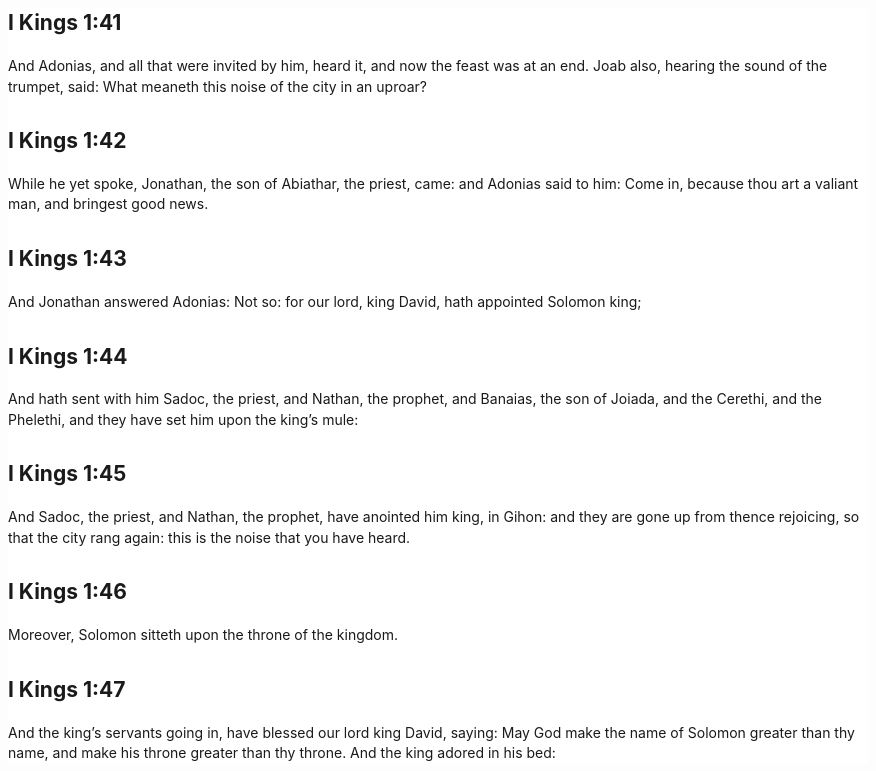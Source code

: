 <a id="org8310013"></a>

## I Kings 1:41

And Adonias, and all that were invited by him, heard it, and now the feast was at an end. Joab also, hearing the sound of the trumpet, said: What meaneth this noise of the city in an uproar?


<a id="orgfe1a44a"></a>

## I Kings 1:42

While he yet spoke, Jonathan, the son of Abiathar, the priest, came: and Adonias said to him: Come in, because thou art a valiant man, and bringest good news.


<a id="org4380181"></a>

## I Kings 1:43

And Jonathan answered Adonias: Not so: for our lord, king David, hath appointed Solomon king;


<a id="org7ce7332"></a>

## I Kings 1:44

And hath sent with him Sadoc, the priest, and Nathan, the prophet, and Banaias, the son of Joiada, and the Cerethi, and the Phelethi, and they have set him upon the king&rsquo;s mule:


<a id="orgb144b8c"></a>

## I Kings 1:45

And Sadoc, the priest, and Nathan, the prophet, have anointed him king, in Gihon: and they are gone up from thence rejoicing, so that the city rang again: this is the noise that you have heard.


<a id="org2940107"></a>

## I Kings 1:46

Moreover, Solomon sitteth upon the throne of the kingdom.


<a id="org53f1bf2"></a>

## I Kings 1:47

And the king&rsquo;s servants going in, have blessed our lord king David, saying: May God make the name of Solomon greater than thy name, and make his throne greater than thy throne. And the king adored in his bed:


<a id="org3becf42"></a>
